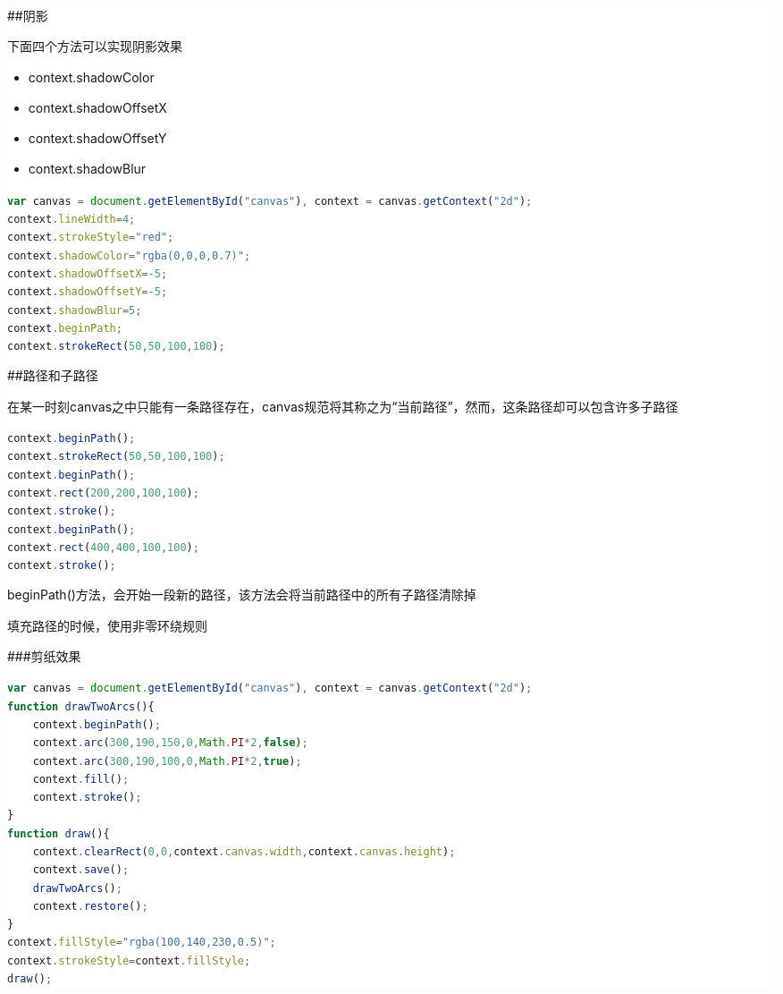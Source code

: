 <a name="a3"></a>

##阴影

下面四个方法可以实现阴影效果

+ context.shadowColor

+ context.shadowOffsetX

+ context.shadowOffsetY

+ context.shadowBlur

```javascript
var canvas = document.getElementById("canvas"), context = canvas.getContext("2d");
context.lineWidth=4;
context.strokeStyle="red";
context.shadowColor="rgba(0,0,0,0.7)";
context.shadowOffsetX=-5;
context.shadowOffsetY=-5;
context.shadowBlur=5;
context.beginPath;
context.strokeRect(50,50,100,100);
```

<a name="a4"></a>

##路径和子路径

在某一时刻canvas之中只能有一条路径存在，canvas规范将其称之为“当前路径”，然而，这条路径却可以包含许多子路径

```javascript
context.beginPath();
context.strokeRect(50,50,100,100);
context.beginPath();
context.rect(200,200,100,100);
context.stroke();
context.beginPath();
context.rect(400,400,100,100);
context.stroke();
```

beginPath()方法，会开始一段新的路径，该方法会将当前路径中的所有子路径清除掉

填充路径的时候，使用非零环绕规则

###剪纸效果

```javascript
var canvas = document.getElementById("canvas"), context = canvas.getContext("2d");
function drawTwoArcs(){
	context.beginPath();
	context.arc(300,190,150,0,Math.PI*2,false);
	context.arc(300,190,100,0,Math.PI*2,true);
	context.fill();
	context.stroke();
}
function draw(){
	context.clearRect(0,0,context.canvas.width,context.canvas.height);
	context.save();
	drawTwoArcs();
	context.restore();
}
context.fillStyle="rgba(100,140,230,0.5)";
context.strokeStyle=context.fillStyle;
draw();
```
